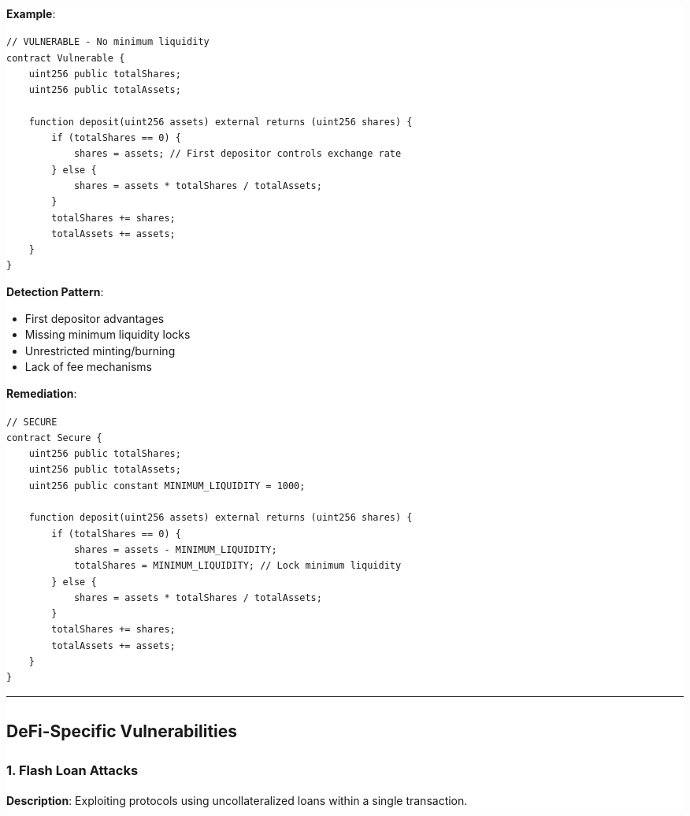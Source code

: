 **Example**:
```solidity
// VULNERABLE - No minimum liquidity
contract Vulnerable {
    uint256 public totalShares;
    uint256 public totalAssets;
    
    function deposit(uint256 assets) external returns (uint256 shares) {
        if (totalShares == 0) {
            shares = assets; // First depositor controls exchange rate
        } else {
            shares = assets * totalShares / totalAssets;
        }
        totalShares += shares;
        totalAssets += assets;
    }
}
```

**Detection Pattern**:
- First depositor advantages
- Missing minimum liquidity locks
- Unrestricted minting/burning
- Lack of fee mechanisms

**Remediation**:
```solidity
// SECURE
contract Secure {
    uint256 public totalShares;
    uint256 public totalAssets;
    uint256 public constant MINIMUM_LIQUIDITY = 1000;
    
    function deposit(uint256 assets) external returns (uint256 shares) {
        if (totalShares == 0) {
            shares = assets - MINIMUM_LIQUIDITY;
            totalShares = MINIMUM_LIQUIDITY; // Lock minimum liquidity
        } else {
            shares = assets * totalShares / totalAssets;
        }
        totalShares += shares;
        totalAssets += assets;
    }
}
```

---

## DeFi-Specific Vulnerabilities

### 1. Flash Loan Attacks

**Description**: Exploiting protocols using uncollateralized loans within a single transaction.

